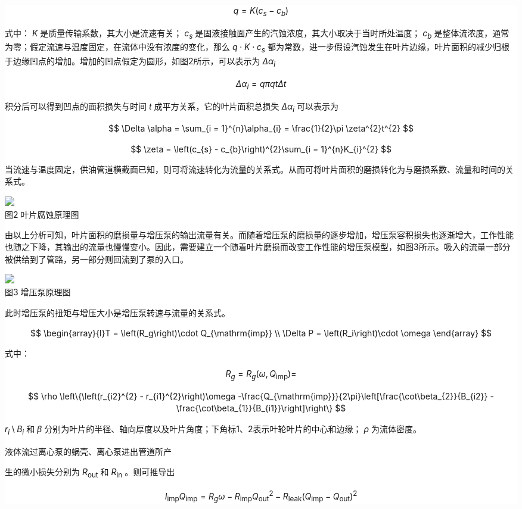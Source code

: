 $$
q = K\big(c_{s} - c_{b}\big)
$$

式中：  $K$  是质量传输系数，其大小是流速有关；  $c_{s}$  是固液接触面产生的汽蚀浓度，其大小取决于当时所处温度；  $c_{b}$  是整体流浓度，通常为零；假定流速与温度固定，在流体中没有浓度的变化，那么  $q\cdot K\cdot c_{s}$  都为常数，进一步假设汽蚀发生在叶片边缘，叶片面积的减少归根于边缘凹点的增加。增加的凹点假定为圆形，如图2所示，可以表示为  $\Delta \alpha_{i}$

$$
\Delta \alpha_{i} = q\pi qt\Delta t
$$

积分后可以得到凹点的面积损失与时间  $t$  成平方关系，它的叶片面积总损失  $\Delta \alpha_{i}$  可以表示为

$$
\Delta \alpha = \sum_{i = 1}^{n}\alpha_{i} = \frac{1}{2}\pi \zeta^{2}t^{2}
$$

$$
\zeta = \left(c_{s} - c_{b}\right)^{2}\sum_{i = 1}^{n}K_{i}^{2}
$$

当流速与温度固定，供油管道横截面已知，则可将流速转化为流量的关系式。从而可将叶片面积的磨损转化为与磨损系数、流量和时间的关系式。

![](https://cdn-mineru.openxlab.org.cn/result/2025-09-13/fc567c99-0972-485a-ae85-949262483b60/aebac4cb1e1bfbe8f50c55c67d9981da3fcf02a2912c8660e257087f55bcf10d.jpg)  
图2 叶片腐蚀原理图

由以上分析可知，叶片面积的磨损量与增压泵的输出流量有关。而随着增压泵的磨损量的逐步增加，增压泵容积损失也逐渐增大，工作性能也随之下降，其输出的流量也慢慢变小。因此，需要建立一个随着叶片磨损而改变工作性能的增压泵模型，如图3所示。吸入的流量一部分被供给到了管路，另一部分则回流到了泵的入口。

![](https://cdn-mineru.openxlab.org.cn/result/2025-09-13/fc567c99-0972-485a-ae85-949262483b60/cdf7756c058027f7961e423c123916c7034875b744a21d06f0f1c8993714c849.jpg)  
图3 增压泵原理图

此时增压泵的扭矩与增压大小是增压泵转速与流量的关系式。

$$
\begin{array}{l}T = \left(R_g\right)\cdot Q_{\mathrm{imp}} \\ \Delta P = \left(R_i\right)\cdot \omega \end{array}
$$

式中：

$$
R_{g} = R_{g}\left(\omega ,Q_{\mathrm{imp}}\right) =
$$

$$
\rho \left\{\left(r_{i2}^{2} - r_{i1}^{2}\right)\omega -\frac{Q_{\mathrm{imp}}}{2\pi}\left[\frac{\cot\beta_{2}}{B_{i2}} -\frac{\cot\beta_{1}}{B_{i1}}\right]\right\}
$$

$r_i\setminus B_i$  和  $\beta$  分别为叶片的半径、轴向厚度以及叶片角度；下角标1、2表示叶轮叶片的中心和边缘；  $\rho$  为流体密度。

液体流过离心泵的蜗壳、离心泵进出管道所产

生的微小损失分别为  $R_{\mathrm{out}}$  和  $R_{\mathrm{in}}$  。则可推导出

$$
I_{\mathrm{imp}}Q_{\mathrm{imp}} = R_g\omega -R_{\mathrm{imp}}Q_{\mathrm{out}}^2 -R_{\mathrm{leak}}\left(Q_{\mathrm{imp}} - Q_{\mathrm{out}}\right)^2
$$
